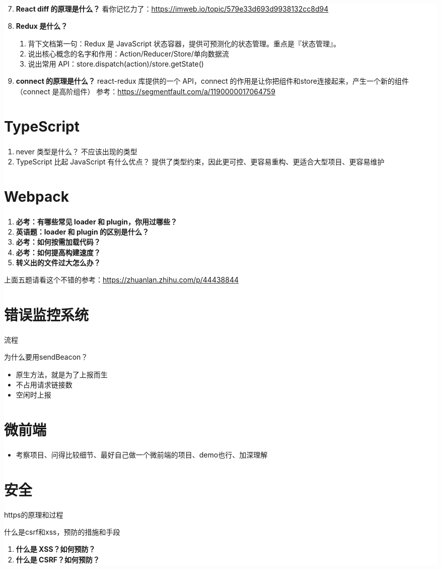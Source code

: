 7. **React diff 的原理是什么？**
   看你记忆力了：<https://imweb.io/topic/579e33d693d9938132cc8d94>

8. **Redux 是什么？**

   1. 背下文档第一句：Redux 是 JavaScript 状态容器，提供可预测化的状态管理。重点是『状态管理』。
   2. 说出核心概念的名字和作用：Action/Reducer/Store/单向数据流
   3. 说出常用 API：store.dispatch(action)/store.getState()

9. **connect 的原理是什么？**
   react-redux 库提供的一个 API，connect 的作用是让你把组件和store连接起来，产生一个新的组件（connect 是高阶组件）
   参考：<https://segmentfault.com/a/1190000017064759>

# TypeScript

1. never 类型是什么？
   不应该出现的类型
2. TypeScript 比起 JavaScript 有什么优点？
   提供了类型约束，因此更可控、更容易重构、更适合大型项目、更容易维护

# Webpack

1. **必考：有哪些常见 loader 和 plugin，你用过哪些？**
2. **英语题：loader 和 plugin 的区别是什么？**
3. **必考：如何按需加载代码？**
4. **必考：如何提高构建速度？**
5. **转义出的文件过大怎么办？**

上面五题请看这个不错的参考：<https://zhuanlan.zhihu.com/p/44438844>

# 错误监控系统

流程

为什么要用sendBeacon？

- 原生方法，就是为了上报而生
- 不占用请求链接数
- 空闲时上报

# 微前端

- 考察项目、问得比较细节、最好自己做一个微前端的项目、demo也行、加深理解

# 安全

https的原理和过程

什么是csrf和xss，预防的措施和手段

1. **什么是 XSS？如何预防？**
2. **什么是 CSRF？如何预防？**
